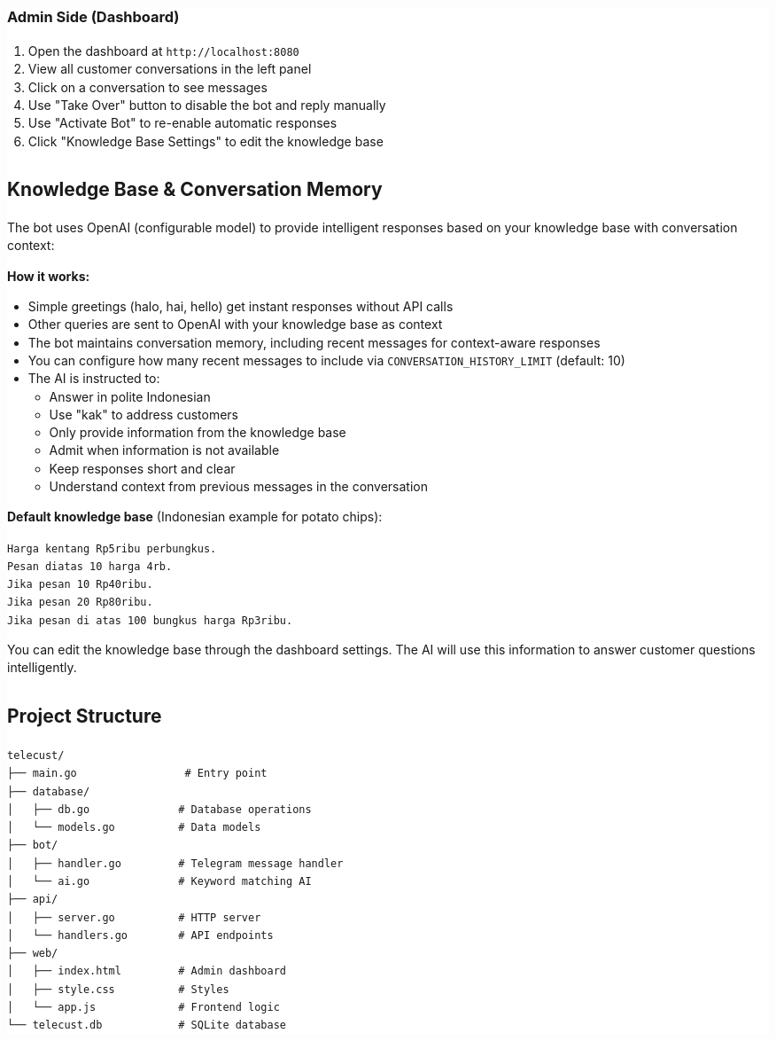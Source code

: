 ### Admin Side (Dashboard)

1. Open the dashboard at `http://localhost:8080`
2. View all customer conversations in the left panel
3. Click on a conversation to see messages
4. Use "Take Over" button to disable the bot and reply manually
5. Use "Activate Bot" to re-enable automatic responses
6. Click "Knowledge Base Settings" to edit the knowledge base

## Knowledge Base & Conversation Memory

The bot uses OpenAI (configurable model) to provide intelligent responses based on your knowledge base with conversation context:

**How it works:**
- Simple greetings (halo, hai, hello) get instant responses without API calls
- Other queries are sent to OpenAI with your knowledge base as context
- The bot maintains conversation memory, including recent messages for context-aware responses
- You can configure how many recent messages to include via `CONVERSATION_HISTORY_LIMIT` (default: 10)
- The AI is instructed to:
  - Answer in polite Indonesian
  - Use "kak" to address customers
  - Only provide information from the knowledge base
  - Admit when information is not available
  - Keep responses short and clear
  - Understand context from previous messages in the conversation

**Default knowledge base** (Indonesian example for potato chips):
```
Harga kentang Rp5ribu perbungkus.
Pesan diatas 10 harga 4rb.
Jika pesan 10 Rp40ribu.
Jika pesan 20 Rp80ribu.
Jika pesan di atas 100 bungkus harga Rp3ribu.
```

You can edit the knowledge base through the dashboard settings. The AI will use this information to answer customer questions intelligently.

## Project Structure

```
telecust/
├── main.go                 # Entry point
├── database/
│   ├── db.go              # Database operations
│   └── models.go          # Data models
├── bot/
│   ├── handler.go         # Telegram message handler
│   └── ai.go              # Keyword matching AI
├── api/
│   ├── server.go          # HTTP server
│   └── handlers.go        # API endpoints
├── web/
│   ├── index.html         # Admin dashboard
│   ├── style.css          # Styles
│   └── app.js             # Frontend logic
└── telecust.db            # SQLite database
```
